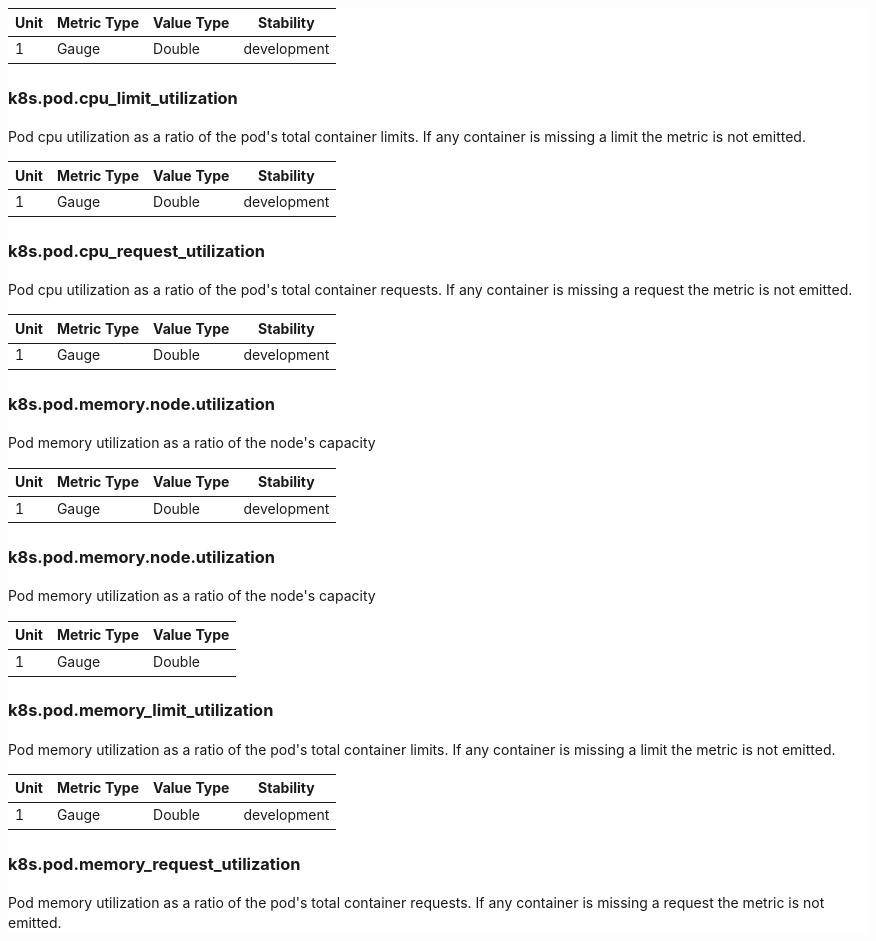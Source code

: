 | Unit | Metric Type | Value Type | Stability |
| ---- | ----------- | ---------- | --------- |
| 1 | Gauge | Double | development |

### k8s.pod.cpu_limit_utilization

Pod cpu utilization as a ratio of the pod's total container limits. If any container is missing a limit the metric is not emitted.

| Unit | Metric Type | Value Type | Stability |
| ---- | ----------- | ---------- | --------- |
| 1 | Gauge | Double | development |

### k8s.pod.cpu_request_utilization

Pod cpu utilization as a ratio of the pod's total container requests. If any container is missing a request the metric is not emitted.

| Unit | Metric Type | Value Type | Stability |
| ---- | ----------- | ---------- | --------- |
| 1 | Gauge | Double | development |

### k8s.pod.memory.node.utilization

Pod memory utilization as a ratio of the node's capacity

| Unit | Metric Type | Value Type | Stability |
| ---- | ----------- | ---------- | --------- |
| 1 | Gauge | Double | development |

### k8s.pod.memory.node.utilization

Pod memory utilization as a ratio of the node's capacity

| Unit | Metric Type | Value Type |
| ---- | ----------- | ---------- |
| 1 | Gauge | Double |

### k8s.pod.memory_limit_utilization

Pod memory utilization as a ratio of the pod's total container limits. If any container is missing a limit the metric is not emitted.

| Unit | Metric Type | Value Type | Stability |
| ---- | ----------- | ---------- | --------- |
| 1 | Gauge | Double | development |

### k8s.pod.memory_request_utilization

Pod memory utilization as a ratio of the pod's total container requests. If any container is missing a request the metric is not emitted.
